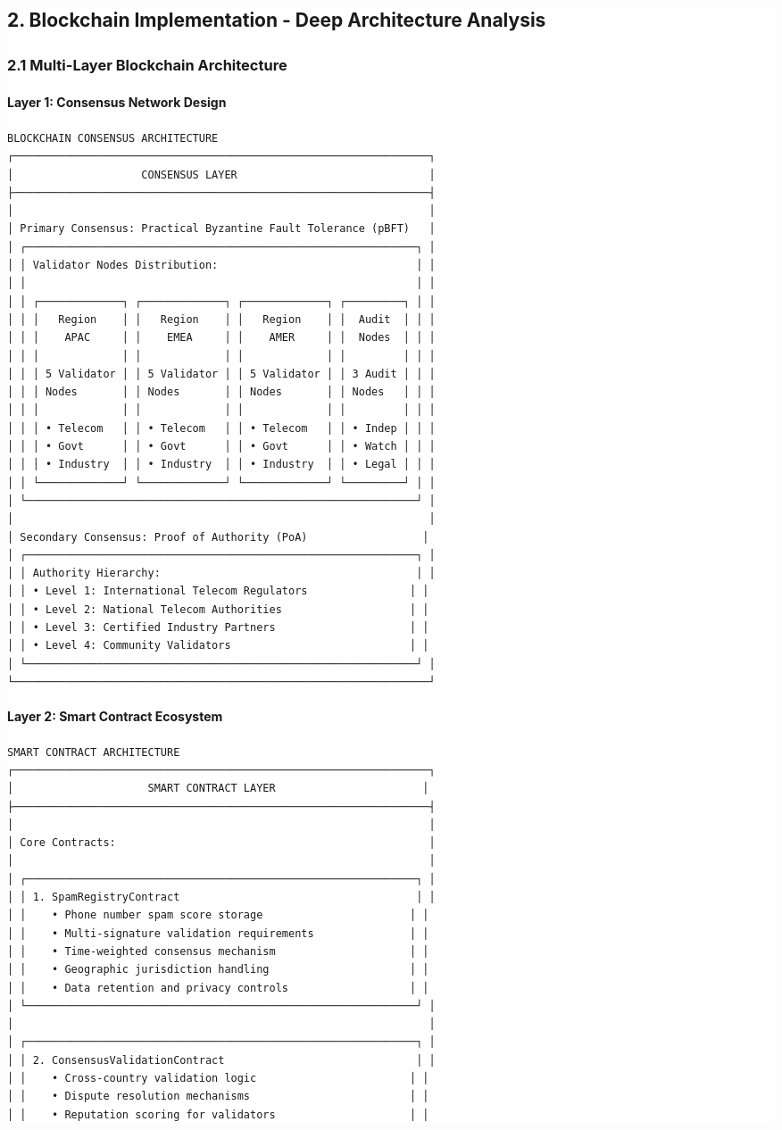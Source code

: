 ## 2. Blockchain Implementation - Deep Architecture Analysis

### 2.1 Multi-Layer Blockchain Architecture

#### Layer 1: Consensus Network Design
```
BLOCKCHAIN CONSENSUS ARCHITECTURE
┌─────────────────────────────────────────────────────────────────┐
│                    CONSENSUS LAYER                              │
├─────────────────────────────────────────────────────────────────┤
│                                                                 │
│ Primary Consensus: Practical Byzantine Fault Tolerance (pBFT)   │
│ ┌─────────────────────────────────────────────────────────────┐ │
│ │ Validator Nodes Distribution:                               │ │
│ │                                                             │ │
│ │ ┌─────────────┐ ┌─────────────┐ ┌─────────────┐ ┌─────────┐ │ │
│ │ │   Region    │ │   Region    │ │   Region    │ │  Audit  │ │ │
│ │ │    APAC     │ │    EMEA     │ │    AMER     │ │  Nodes  │ │ │
│ │ │             │ │             │ │             │ │         │ │ │
│ │ │ 5 Validator │ │ 5 Validator │ │ 5 Validator │ │ 3 Audit │ │ │
│ │ │ Nodes       │ │ Nodes       │ │ Nodes       │ │ Nodes   │ │ │
│ │ │             │ │             │ │             │ │         │ │ │
│ │ │ • Telecom   │ │ • Telecom   │ │ • Telecom   │ │ • Indep │ │ │
│ │ │ • Govt      │ │ • Govt      │ │ • Govt      │ │ • Watch │ │ │
│ │ │ • Industry  │ │ • Industry  │ │ • Industry  │ │ • Legal │ │ │
│ │ └─────────────┘ └─────────────┘ └─────────────┘ └─────────┘ │ │
│ └─────────────────────────────────────────────────────────────┘ │
│                                                                 │
│ Secondary Consensus: Proof of Authority (PoA)                  │
│ ┌─────────────────────────────────────────────────────────────┐ │
│ │ Authority Hierarchy:                                        │ │
│ │ • Level 1: International Telecom Regulators                │ │
│ │ • Level 2: National Telecom Authorities                    │ │
│ │ • Level 3: Certified Industry Partners                     │ │
│ │ • Level 4: Community Validators                            │ │
│ └─────────────────────────────────────────────────────────────┘ │
└─────────────────────────────────────────────────────────────────┘
```

#### Layer 2: Smart Contract Ecosystem
```
SMART CONTRACT ARCHITECTURE
┌─────────────────────────────────────────────────────────────────┐
│                     SMART CONTRACT LAYER                       │
├─────────────────────────────────────────────────────────────────┤
│                                                                 │
│ Core Contracts:                                                 │
│                                                                 │
│ ┌─────────────────────────────────────────────────────────────┐ │
│ │ 1. SpamRegistryContract                                     │ │
│ │    • Phone number spam score storage                       │ │
│ │    • Multi-signature validation requirements               │ │
│ │    • Time-weighted consensus mechanism                     │ │
│ │    • Geographic jurisdiction handling                      │ │
│ │    • Data retention and privacy controls                   │ │
│ └─────────────────────────────────────────────────────────────┘ │
│                                                                 │
│ ┌─────────────────────────────────────────────────────────────┐ │
│ │ 2. ConsensusValidationContract                              │ │
│ │    • Cross-country validation logic                        │ │
│ │    • Dispute resolution mechanisms                         │ │
│ │    • Reputation scoring for validators                     │ │
```